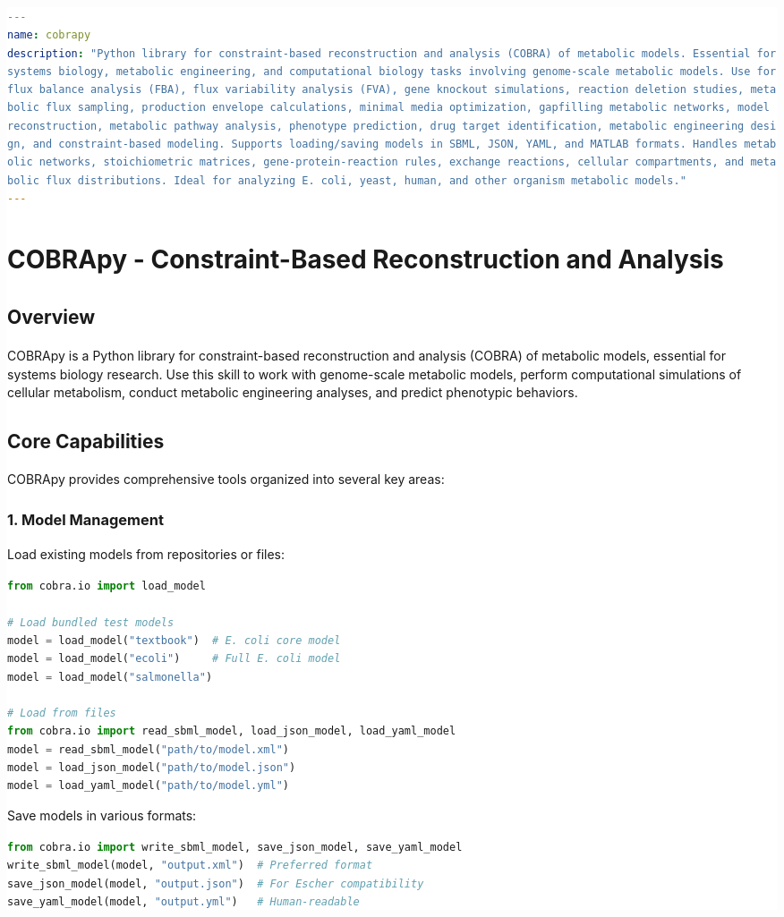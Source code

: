 ```yaml
---
name: cobrapy
description: "Python library for constraint-based reconstruction and analysis (COBRA) of metabolic models. Essential for systems biology, metabolic engineering, and computational biology tasks involving genome-scale metabolic models. Use for flux balance analysis (FBA), flux variability analysis (FVA), gene knockout simulations, reaction deletion studies, metabolic flux sampling, production envelope calculations, minimal media optimization, gapfilling metabolic networks, model reconstruction, metabolic pathway analysis, phenotype prediction, drug target identification, metabolic engineering design, and constraint-based modeling. Supports loading/saving models in SBML, JSON, YAML, and MATLAB formats. Handles metabolic networks, stoichiometric matrices, gene-protein-reaction rules, exchange reactions, cellular compartments, and metabolic flux distributions. Ideal for analyzing E. coli, yeast, human, and other organism metabolic models."
---
```


# COBRApy - Constraint-Based Reconstruction and Analysis

## Overview

COBRApy is a Python library for constraint-based reconstruction and analysis (COBRA) of metabolic models, essential for systems biology research. Use this skill to work with genome-scale metabolic models, perform computational simulations of cellular metabolism, conduct metabolic engineering analyses, and predict phenotypic behaviors.

## Core Capabilities

COBRApy provides comprehensive tools organized into several key areas:

### 1. Model Management

Load existing models from repositories or files:
```python
from cobra.io import load_model

# Load bundled test models
model = load_model("textbook")  # E. coli core model
model = load_model("ecoli")     # Full E. coli model
model = load_model("salmonella")

# Load from files
from cobra.io import read_sbml_model, load_json_model, load_yaml_model
model = read_sbml_model("path/to/model.xml")
model = load_json_model("path/to/model.json")
model = load_yaml_model("path/to/model.yml")
```

Save models in various formats:
```python
from cobra.io import write_sbml_model, save_json_model, save_yaml_model
write_sbml_model(model, "output.xml")  # Preferred format
save_json_model(model, "output.json")  # For Escher compatibility
save_yaml_model(model, "output.yml")   # Human-readable
```
